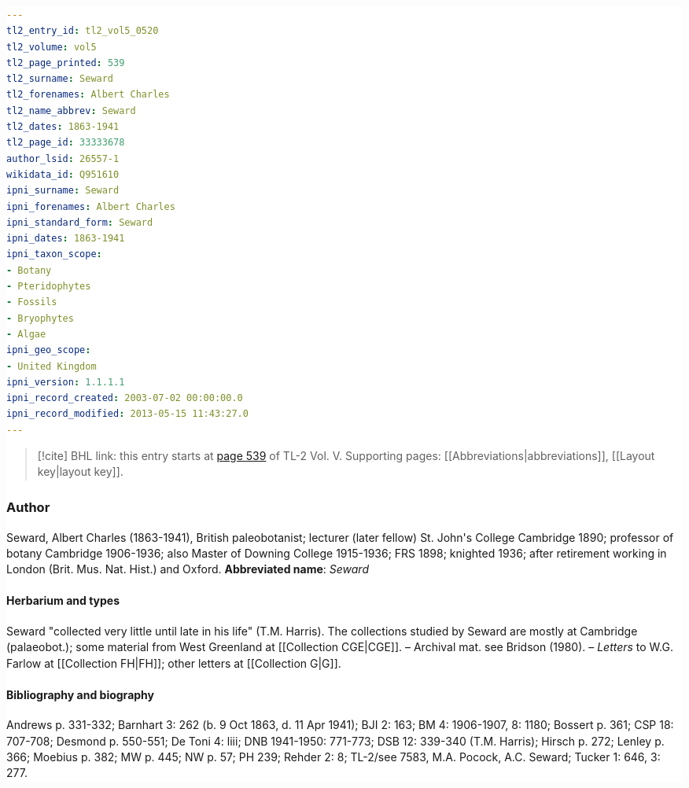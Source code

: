 ```yaml
---
tl2_entry_id: tl2_vol5_0520
tl2_volume: vol5
tl2_page_printed: 539
tl2_surname: Seward
tl2_forenames: Albert Charles
tl2_name_abbrev: Seward
tl2_dates: 1863-1941
tl2_page_id: 33333678
author_lsid: 26557-1
wikidata_id: Q951610
ipni_surname: Seward
ipni_forenames: Albert Charles
ipni_standard_form: Seward
ipni_dates: 1863-1941
ipni_taxon_scope: 
- Botany
- Pteridophytes
- Fossils
- Bryophytes
- Algae
ipni_geo_scope: 
- United Kingdom
ipni_version: 1.1.1.1
ipni_record_created: 2003-07-02 00:00:00.0
ipni_record_modified: 2013-05-15 11:43:27.0
---
```



> [!cite] BHL link: this entry starts at [page 539](https://www.biodiversitylibrary.org/page/33333678) of TL-2 Vol. V.
> Supporting pages: [[Abbreviations|abbreviations]], [[Layout key|layout key]].

### Author

Seward, Albert Charles (1863-1941), British paleobotanist; lecturer (later fellow) St. John's College Cambridge 1890; professor of botany Cambridge 1906-1936; also Master of Downing College 1915-1936; FRS 1898; knighted 1936; after retirement working in London (Brit. Mus. Nat. Hist.) and Oxford. 
**Abbreviated name**: *Seward*

#### Herbarium and types

Seward "collected very little until late in his life" (T.M. Harris). The collections studied by Seward are mostly at Cambridge (palaeobot.); some material from West Greenland at [[Collection CGE|CGE]]. – Archival mat. see Bridson (1980). – *Letters* to W.G. Farlow at [[Collection FH|FH]]; other letters at [[Collection G|G]].

#### Bibliography and biography

Andrews p. 331-332; Barnhart 3: 262 (b. 9 Oct 1863, d. 11 Apr 1941); BJI 2: 163; BM 4: 1906-1907, 8: 1180; Bossert p. 361; CSP 18: 707-708; Desmond p. 550-551; De Toni 4: liii; DNB 1941-1950: 771-773; DSB 12: 339-340 (T.M. Harris); Hirsch p. 272; Lenley p. 366; Moebius p. 382; MW p. 445; NW p. 57; PH 239; Rehder 2: 8; TL-2/see 7583, M.A. Pocock, A.C. Seward; Tucker 1: 646, 3: 277.
